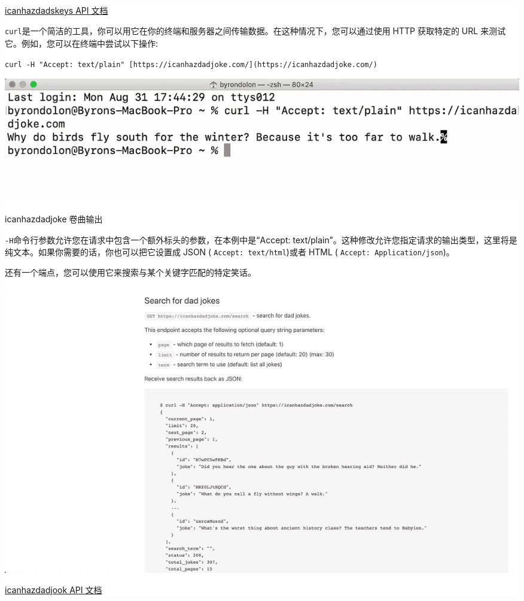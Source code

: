 [icanhazdadskeys API 文档](https://icanhazdadjoke.com/api)

`curl`是一个简洁的工具，你可以用它在你的终端和服务器之间传输数据。在这种情况下，您可以通过使用 HTTP 获取特定的 URL 来测试它。例如，您可以在终端中尝试以下操作:

```
curl -H "Accept: text/plain" [https://icanhazdadjoke.com/](https://icanhazdadjoke.com/)
```

![](img/e8ea325f795b0b8654ac00c73f156746.png)

icanhazdadjoke 卷曲输出

`-H`命令行参数允许您在请求中包含一个额外标头的参数，在本例中是“Accept: text/plain”。这种修改允许您指定请求的输出类型，这里将是纯文本。如果你需要的话，你也可以把它设置成 JSON ( `Accept: text/html`)或者 HTML ( `Accept: Application/json`)。

还有一个端点，您可以使用它来搜索与某个关键字匹配的特定笑话。

![](img/2820b381083ad9e5203f54186423b73d.png)

[icanhazdadjook API 文档](https://icanhazdadjoke.com/api)
